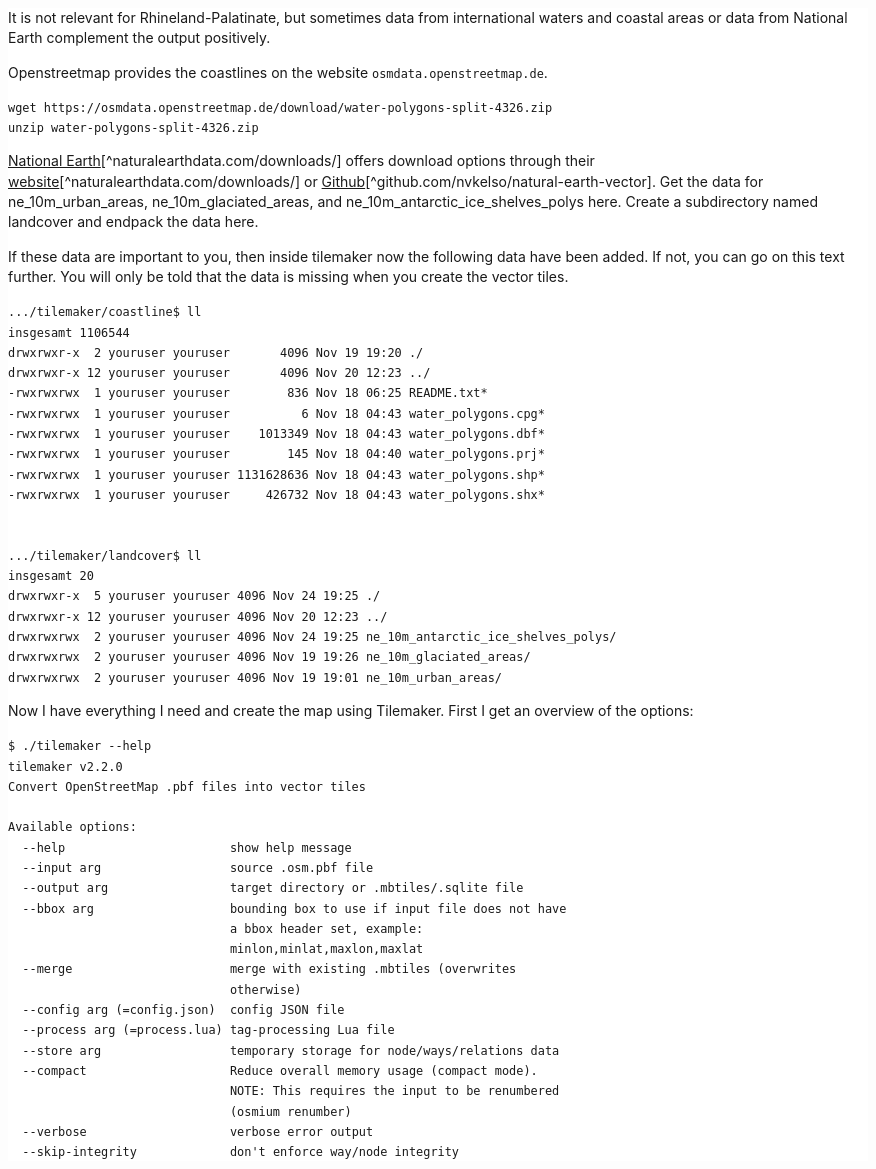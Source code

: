It is not relevant for Rhineland-Palatinate, but sometimes data from international waters and coastal areas or data from National Earth complement the output positively. 

Openstreetmap provides the coastlines on the website `osmdata.openstreetmap.de`. 

```
wget https://osmdata.openstreetmap.de/download/water-polygons-split-4326.zip
unzip water-polygons-split-4326.zip
```

[National Earth](https://www.naturalearthdata.com/downloads/)[^naturalearthdata.com/downloads/] offers download options through their [website](https://www.naturalearthdata.com/downloads/)[^naturalearthdata.com/downloads/] or [Github](https://github.com/nvkelso/natural-earth-vector)[^github.com/nvkelso/natural-earth-vector]. Get the data for ne_10m_urban_areas, ne_10m_glaciated_areas, and ne_10m_antarctic_ice_shelves_polys here. Create a subdirectory named landcover and endpack the data here.

If these data are important to you, then inside tilemaker now the following data have been added. If not, you can go on this text further. You will only be told that the data is missing when you create the vector tiles.

```
.../tilemaker/coastline$ ll
insgesamt 1106544
drwxrwxr-x  2 youruser youruser       4096 Nov 19 19:20 ./
drwxrwxr-x 12 youruser youruser       4096 Nov 20 12:23 ../
-rwxrwxrwx  1 youruser youruser        836 Nov 18 06:25 README.txt*
-rwxrwxrwx  1 youruser youruser          6 Nov 18 04:43 water_polygons.cpg*
-rwxrwxrwx  1 youruser youruser    1013349 Nov 18 04:43 water_polygons.dbf*
-rwxrwxrwx  1 youruser youruser        145 Nov 18 04:40 water_polygons.prj*
-rwxrwxrwx  1 youruser youruser 1131628636 Nov 18 04:43 water_polygons.shp*
-rwxrwxrwx  1 youruser youruser     426732 Nov 18 04:43 water_polygons.shx*


.../tilemaker/landcover$ ll
insgesamt 20
drwxrwxr-x  5 youruser youruser 4096 Nov 24 19:25 ./
drwxrwxr-x 12 youruser youruser 4096 Nov 20 12:23 ../
drwxrwxrwx  2 youruser youruser 4096 Nov 24 19:25 ne_10m_antarctic_ice_shelves_polys/
drwxrwxrwx  2 youruser youruser 4096 Nov 19 19:26 ne_10m_glaciated_areas/
drwxrwxrwx  2 youruser youruser 4096 Nov 19 19:01 ne_10m_urban_areas/

```

Now I have everything I need and create the map using Tilemaker. First I get an overview of the options:

```
$ ./tilemaker --help
tilemaker v2.2.0
Convert OpenStreetMap .pbf files into vector tiles

Available options:
  --help                       show help message
  --input arg                  source .osm.pbf file
  --output arg                 target directory or .mbtiles/.sqlite file
  --bbox arg                   bounding box to use if input file does not have 
                               a bbox header set, example: 
                               minlon,minlat,maxlon,maxlat
  --merge                      merge with existing .mbtiles (overwrites 
                               otherwise)
  --config arg (=config.json)  config JSON file
  --process arg (=process.lua) tag-processing Lua file
  --store arg                  temporary storage for node/ways/relations data
  --compact                    Reduce overall memory usage (compact mode).
                               NOTE: This requires the input to be renumbered 
                               (osmium renumber)
  --verbose                    verbose error output
  --skip-integrity             don't enforce way/node integrity
```